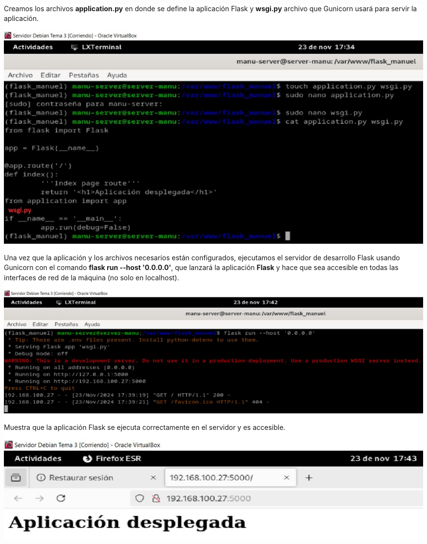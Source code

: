 Creamos los archivos **application.py** en donde se define la aplicación Flask y **wsgi.py** archivo que Gunicorn usará para servir la aplicación.

![Crear los archivos application.py y wsgi.py](./img/Captura-11.JPG)

Una vez que la aplicación y los archivos necesarios están configurados, ejecutamos el servidor de desarrollo Flask usando Gunicorn con el comando **flask run --host '0.0.0.0'**, que lanzará la aplicación **Flask** y hace que sea accesible en todas las interfaces de red de la máquina (no solo en localhost).

![Ejecutar el programa Flask con Gunicorn](./img/Captura-12.JPG)

Muestra que la aplicación Flask se ejecuta correctamente en el servidor y es accesible.

![Resultado final](./img/Captura-13.JPG)
